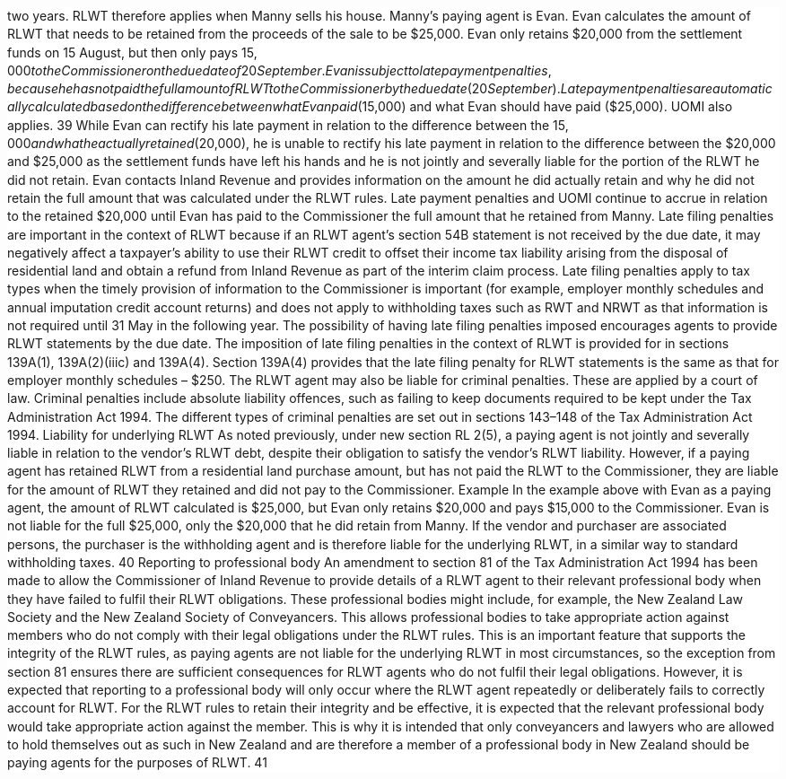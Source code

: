 two years. RLWT therefore applies when Manny sells his house. Manny’s paying agent is Evan. Evan calculates the amount of RLWT that needs to be retained from the proceeds of the sale to be $25,000. Evan only retains $20,000 from the settlement funds on 15 August, but then only pays $15,000 to the Commissioner on the due date of 20 September. Evan is subject to late payment penalties, because he has not paid the full amount of RLWT to the Commissioner by the due date (20 September). Late payment penalties are automatically calculated based on the difference between what Evan paid ($15,000) and what Evan should have paid ($25,000). UOMI also applies. 39 While Evan can rectify his late payment in relation to the difference between the $15,000 and what he actually retained ($20,000), he is unable to rectify his late payment in relation to the difference between the $20,000 and $25,000 as the settlement funds have left his hands and he is not jointly and severally liable for the portion of the RLWT he did not retain. Evan contacts Inland Revenue and provides information on the amount he did actually retain and why he did not retain the full amount that was calculated under the RLWT rules. Late payment penalties and UOMI continue to accrue in relation to the retained $20,000 until Evan has paid to the Commissioner the full amount that he retained from Manny. Late filing penalties are important in the context of RLWT because if an RLWT agent’s section 54B statement is not received by the due date, it may negatively affect a taxpayer’s ability to use their RLWT credit to offset their income tax liability arising from the disposal of residential land and obtain a refund from Inland Revenue as part of the interim claim process. Late filing penalties apply to tax types when the timely provision of information to the Commissioner is important (for example, employer monthly schedules and annual imputation credit account returns) and does not apply to withholding taxes such as RWT and NRWT as that information is not required until 31 May in the following year. The possibility of having late filing penalties imposed encourages agents to provide RLWT statements by the due date. The imposition of late filing penalties in the context of RLWT is provided for in sections 139A(1), 139A(2)(iiic) and 139A(4). Section 139A(4) provides that the late filing penalty for RLWT statements is the same as that for employer monthly schedules – $250. The RLWT agent may also be liable for criminal penalties. These are applied by a court of law. Criminal penalties include absolute liability offences, such as failing to keep documents required to be kept under the Tax Administration Act 1994. The different types of criminal penalties are set out in sections 143–148 of the Tax Administration Act 1994. Liability for underlying RLWT As noted previously, under new section RL 2(5), a paying agent is not jointly and severally liable in relation to the vendor’s RLWT debt, despite their obligation to satisfy the vendor’s RLWT liability. However, if a paying agent has retained RLWT from a residential land purchase amount, but has not paid the RLWT to the Commissioner, they are liable for the amount of RLWT they retained and did not pay to the Commissioner. Example In the example above with Evan as a paying agent, the amount of RLWT calculated is $25,000, but Evan only retains $20,000 and pays $15,000 to the Commissioner. Evan is not liable for the full $25,000, only the $20,000 that he did retain from Manny. If the vendor and purchaser are associated persons, the purchaser is the withholding agent and is therefore liable for the underlying RLWT, in a similar way to standard withholding taxes. 40 Reporting to professional body An amendment to section 81 of the Tax Administration Act 1994 has been made to allow the Commissioner of Inland Revenue to provide details of a RLWT agent to their relevant professional body when they have failed to fulfil their RLWT obligations. These professional bodies might include, for example, the New Zealand Law Society and the New Zealand Society of Conveyancers. This allows professional bodies to take appropriate action against members who do not comply with their legal obligations under the RLWT rules. This is an important feature that supports the integrity of the RLWT rules, as paying agents are not liable for the underlying RLWT in most circumstances, so the exception from section 81 ensures there are sufficient consequences for RLWT agents who do not fulfil their legal obligations. However, it is expected that reporting to a professional body will only occur where the RLWT agent repeatedly or deliberately fails to correctly account for RLWT. For the RLWT rules to retain their integrity and be effective, it is expected that the relevant professional body would take appropriate action against the member. This is why it is intended that only conveyancers and lawyers who are allowed to hold themselves out as such in New Zealand and are therefore a member of a professional body in New Zealand should be paying agents for the purposes of RLWT. 41